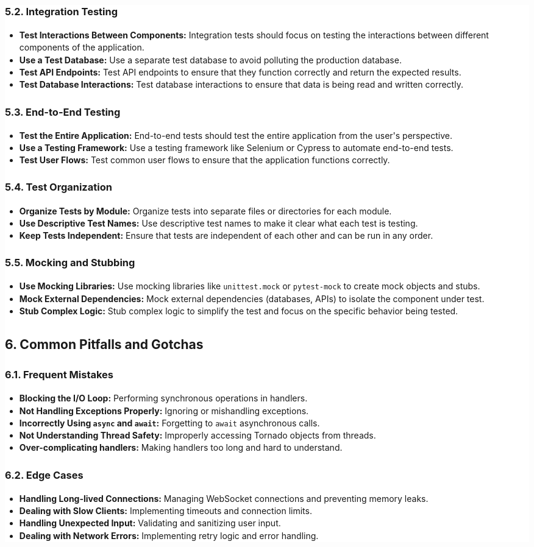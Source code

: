 ### 5.2. Integration Testing

*   **Test Interactions Between Components:** Integration tests should focus on testing the interactions between different components of the application.
*   **Use a Test Database:** Use a separate test database to avoid polluting the production database.
*   **Test API Endpoints:** Test API endpoints to ensure that they function correctly and return the expected results.
*   **Test Database Interactions:** Test database interactions to ensure that data is being read and written correctly.

### 5.3. End-to-End Testing

*   **Test the Entire Application:** End-to-end tests should test the entire application from the user's perspective.
*   **Use a Testing Framework:** Use a testing framework like Selenium or Cypress to automate end-to-end tests.
*   **Test User Flows:** Test common user flows to ensure that the application functions correctly.

### 5.4. Test Organization

*   **Organize Tests by Module:** Organize tests into separate files or directories for each module.
*   **Use Descriptive Test Names:** Use descriptive test names to make it clear what each test is testing.
*   **Keep Tests Independent:** Ensure that tests are independent of each other and can be run in any order.

### 5.5. Mocking and Stubbing

*   **Use Mocking Libraries:** Use mocking libraries like `unittest.mock` or `pytest-mock` to create mock objects and stubs.
*   **Mock External Dependencies:** Mock external dependencies (databases, APIs) to isolate the component under test.
*   **Stub Complex Logic:** Stub complex logic to simplify the test and focus on the specific behavior being tested.

## 6. Common Pitfalls and Gotchas

### 6.1. Frequent Mistakes

*   **Blocking the I/O Loop:** Performing synchronous operations in handlers.
*   **Not Handling Exceptions Properly:** Ignoring or mishandling exceptions.
*   **Incorrectly Using `async` and `await`:**  Forgetting to `await` asynchronous calls.
*   **Not Understanding Thread Safety:** Improperly accessing Tornado objects from threads.
*   **Over-complicating handlers:** Making handlers too long and hard to understand.

### 6.2. Edge Cases

*   **Handling Long-lived Connections:**  Managing WebSocket connections and preventing memory leaks.
*   **Dealing with Slow Clients:**  Implementing timeouts and connection limits.
*   **Handling Unexpected Input:**  Validating and sanitizing user input.
*   **Dealing with Network Errors:** Implementing retry logic and error handling.
